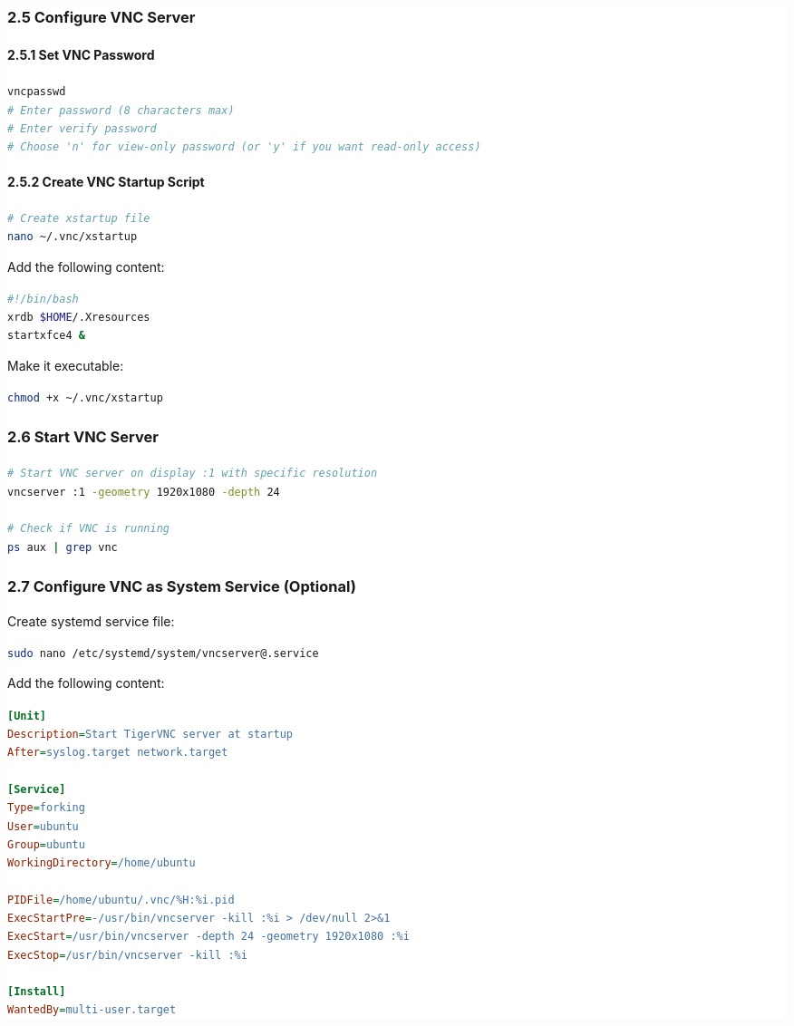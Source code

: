 ### 2.5 Configure VNC Server

#### 2.5.1 Set VNC Password

```bash
vncpasswd
# Enter password (8 characters max)
# Enter verify password
# Choose 'n' for view-only password (or 'y' if you want read-only access)
```

#### 2.5.2 Create VNC Startup Script

```bash
# Create xstartup file
nano ~/.vnc/xstartup
```

Add the following content:

```bash
#!/bin/bash
xrdb $HOME/.Xresources
startxfce4 &
```

Make it executable:

```bash
chmod +x ~/.vnc/xstartup
```

### 2.6 Start VNC Server

```bash
# Start VNC server on display :1 with specific resolution
vncserver :1 -geometry 1920x1080 -depth 24

# Check if VNC is running
ps aux | grep vnc
```

### 2.7 Configure VNC as System Service (Optional)

Create systemd service file:

```bash
sudo nano /etc/systemd/system/vncserver@.service
```

Add the following content:

```ini
[Unit]
Description=Start TigerVNC server at startup
After=syslog.target network.target

[Service]
Type=forking
User=ubuntu
Group=ubuntu
WorkingDirectory=/home/ubuntu

PIDFile=/home/ubuntu/.vnc/%H:%i.pid
ExecStartPre=-/usr/bin/vncserver -kill :%i > /dev/null 2>&1
ExecStart=/usr/bin/vncserver -depth 24 -geometry 1920x1080 :%i
ExecStop=/usr/bin/vncserver -kill :%i

[Install]
WantedBy=multi-user.target
```